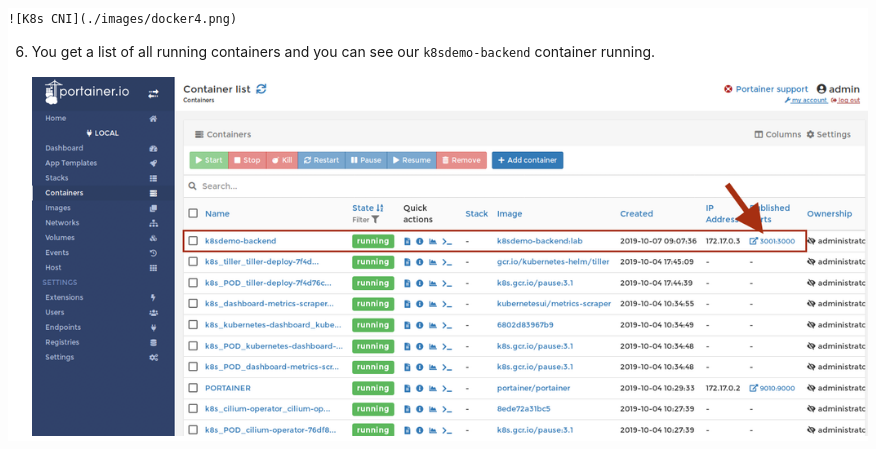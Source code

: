 	![K8s CNI](./images/docker4.png)

6. You get a list of all running containers and you can see our `k8sdemo-backend` container running.

	![K8s CNI](./images/docker3.png)
